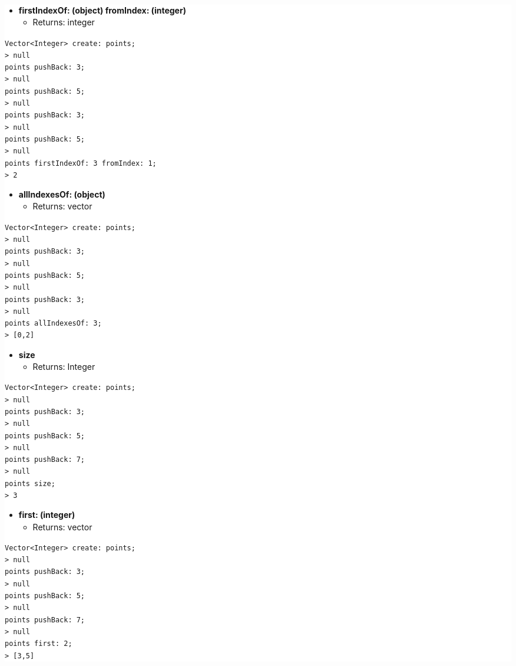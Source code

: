 * **firstIndexOf: (object) fromIndex: (integer)**
  - Returns: integer
```
Vector<Integer> create: points;
> null
points pushBack: 3;
> null
points pushBack: 5;
> null
points pushBack: 3;
> null
points pushBack: 5;
> null
points firstIndexOf: 3 fromIndex: 1;
> 2
```

* **allIndexesOf: (object)**
  - Returns: vector
```
Vector<Integer> create: points;
> null
points pushBack: 3;
> null
points pushBack: 5;
> null
points pushBack: 3;
> null
points allIndexesOf: 3;
> [0,2]
```

* **size**
  - Returns: Integer
```
Vector<Integer> create: points;
> null
points pushBack: 3;
> null
points pushBack: 5;
> null
points pushBack: 7;
> null
points size;
> 3
```

* **first: (integer)**
  - Returns: vector
```
Vector<Integer> create: points;
> null
points pushBack: 3;
> null
points pushBack: 5;
> null
points pushBack: 7;
> null
points first: 2;
> [3,5]
```
